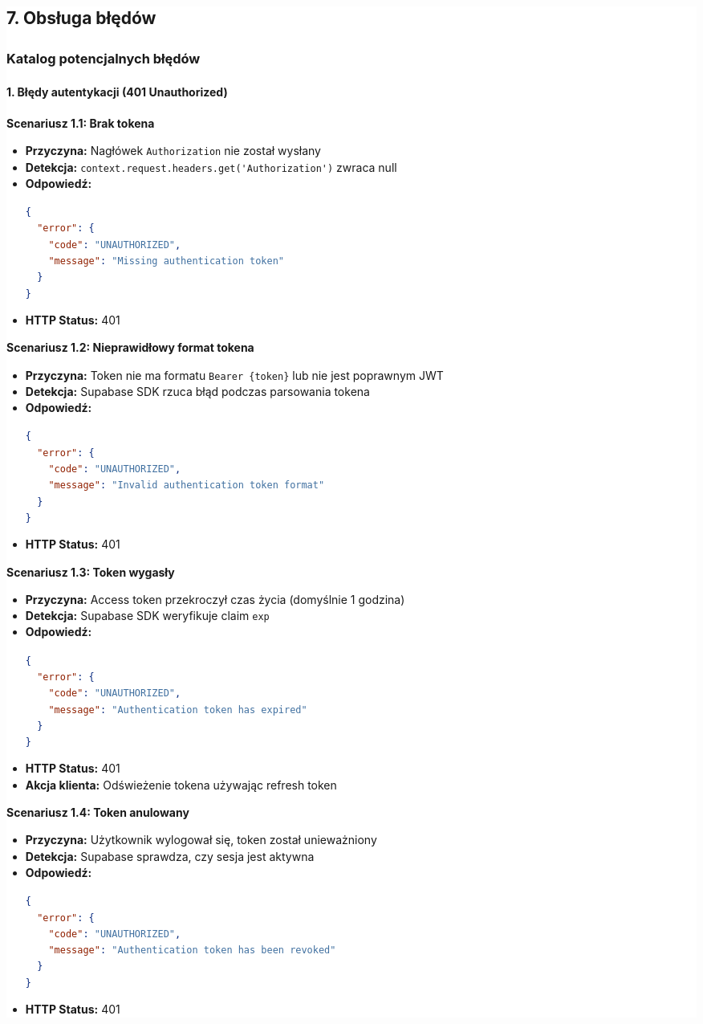 ## 7. Obsługa błędów

### Katalog potencjalnych błędów

#### 1. Błędy autentykacji (401 Unauthorized)

**Scenariusz 1.1: Brak tokena**
- **Przyczyna:** Nagłówek `Authorization` nie został wysłany
- **Detekcja:** `context.request.headers.get('Authorization')` zwraca null
- **Odpowiedź:**
  ```json
  {
    "error": {
      "code": "UNAUTHORIZED",
      "message": "Missing authentication token"
    }
  }
  ```
- **HTTP Status:** 401

**Scenariusz 1.2: Nieprawidłowy format tokena**
- **Przyczyna:** Token nie ma formatu `Bearer {token}` lub nie jest poprawnym JWT
- **Detekcja:** Supabase SDK rzuca błąd podczas parsowania tokena
- **Odpowiedź:**
  ```json
  {
    "error": {
      "code": "UNAUTHORIZED",
      "message": "Invalid authentication token format"
    }
  }
  ```
- **HTTP Status:** 401

**Scenariusz 1.3: Token wygasły**
- **Przyczyna:** Access token przekroczył czas życia (domyślnie 1 godzina)
- **Detekcja:** Supabase SDK weryfikuje claim `exp`
- **Odpowiedź:**
  ```json
  {
    "error": {
      "code": "UNAUTHORIZED",
      "message": "Authentication token has expired"
    }
  }
  ```
- **HTTP Status:** 401
- **Akcja klienta:** Odświeżenie tokena używając refresh token

**Scenariusz 1.4: Token anulowany**
- **Przyczyna:** Użytkownik wylogował się, token został unieważniony
- **Detekcja:** Supabase sprawdza, czy sesja jest aktywna
- **Odpowiedź:**
  ```json
  {
    "error": {
      "code": "UNAUTHORIZED",
      "message": "Authentication token has been revoked"
    }
  }
  ```
- **HTTP Status:** 401
